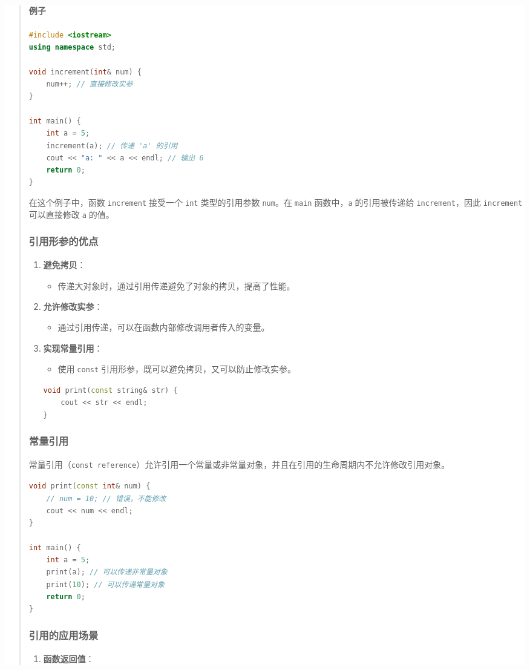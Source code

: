 >
> #### 例子
>
> ```cpp
> #include <iostream>
> using namespace std;
> 
> void increment(int& num) {
>     num++; // 直接修改实参
> }
> 
> int main() {
>     int a = 5;
>     increment(a); // 传递 'a' 的引用
>     cout << "a: " << a << endl; // 输出 6
>     return 0;
> }
> ```
>
> 在这个例子中，函数 `increment` 接受一个 `int` 类型的引用参数 `num`。在 `main` 函数中，`a` 的引用被传递给 `increment`，因此 `increment` 可以直接修改 `a` 的值。
>
> ### 引用形参的优点
>
> 1. **避免拷贝**：
>
>    - 传递大对象时，通过引用传递避免了对象的拷贝，提高了性能。
>
> 2. **允许修改实参**：
>
>    - 通过引用传递，可以在函数内部修改调用者传入的变量。
>
> 3. **实现常量引用**：
>
>    - 使用 `const` 引用形参，既可以避免拷贝，又可以防止修改实参。
>
>    ```cpp
>    void print(const string& str) {
>        cout << str << endl;
>    }
>    ```
>
> ### 常量引用
>
> 常量引用（`const reference`）允许引用一个常量或非常量对象，并且在引用的生命周期内不允许修改引用对象。
>
> ```cpp
> void print(const int& num) {
>     // num = 10; // 错误，不能修改
>     cout << num << endl;
> }
> 
> int main() {
>     int a = 5;
>     print(a); // 可以传递非常量对象
>     print(10); // 可以传递常量对象
>     return 0;
> }
> ```
>
> ### 引用的应用场景
>
> 1. **函数返回值**：
>